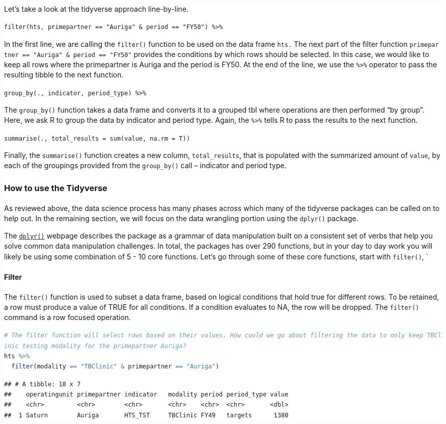 Let’s take a look at the tidyverse approach line-by-line.

`filter(hts, primepartner == "Auriga" & period == "FY50") %>%`

In the first line, we are calling the `filter()` function to be used on
the data frame `hts.` The next part of the filter function
`primepartner == "Auriga" & period == "FY50"` provides the conditions by
which rows should be selected. In this case, we would like to keep all
rows where the primepartner is Auriga and the period is FY50. At the end
of the line, we use the `%>%` operator to pass the resulting tibble to
the next function.

`group_by(., indicator, period_type) %>%`

The `group_by()` function takes a data frame and converts it to a
grouped tbl where operations are then performed “by group”. Here, we ask
R to group the data by indicator and period type. Again, the `%>%` tells
R to pass the results to the next function.

`summarise(., total_results = sum(value, na.rm = T))`

Finally, the `summarise()` function creates a new column,
`total_results`, that is populated with the summarized amount of
`value`, by each of the groupings provided from the `group_by()` call –
indicator and period type.

### How to use the Tidyverse

As reviewed above, the data science process has many phases across which
many of the tidyverse packages can be called on to help out. In the
remaining section, we will focus on the data wrangling portion using the
`dplyr()` package.

The [`dplyr()`](https://dplyr.tidyverse.org/) webpage describes the
package as a grammar of data manipulation built on a consistent set of
verbs that help you solve common data manipulation challenges. In total,
the packages has over 290 functions, but in your day to day work you
will likely be using some combination of 5 - 10 core functions. Let’s go
through some of these core functions, start with `filter()`, \`

#### Filter

The `filter()` function is used to subset a data frame, based on logical
conditions that hold true for different rows. To be retained, a row must
produce a value of TRUE for all conditions. If a condition evaluates to
NA, the row will be dropped. The `filter()` command is a row focused
operation.

``` r
# The filter function will select rows based on their values. How could we go about filtering the data to only keep TBClinic testing modality for the primepartner Auriga?
hts %>% 
  filter(modality == "TBClinic" & primepartner == "Auriga")
```

    ## # A tibble: 18 x 7
    ##    operatingunit primepartner indicator   modality period period_type value
    ##    <chr>         <chr>        <chr>       <chr>    <chr>  <chr>       <dbl>
    ##  1 Saturn        Auriga       HTS_TST     TBClinic FY49   targets      1380